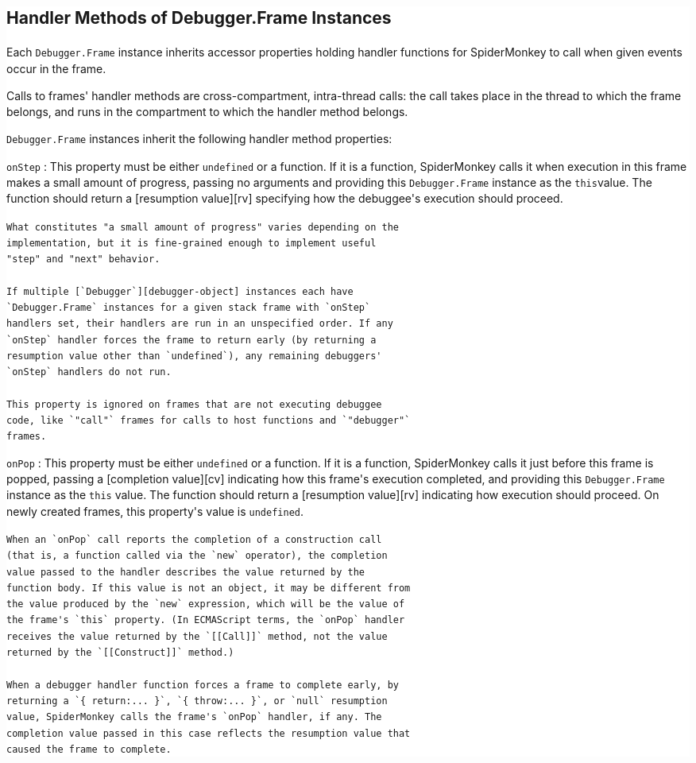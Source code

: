 
## Handler Methods of Debugger.Frame Instances

Each `Debugger.Frame` instance inherits accessor properties holding handler
functions for SpiderMonkey to call when given events occur in the frame.

Calls to frames' handler methods are cross-compartment, intra-thread calls:
the call takes place in the thread to which the frame belongs, and runs in
the compartment to which the handler method belongs.

`Debugger.Frame` instances inherit the following handler method properties:

`onStep`
:   This property must be either `undefined` or a function. If it is a
    function, SpiderMonkey calls it when execution in this frame makes a
    small amount of progress, passing no arguments and providing this
    `Debugger.Frame` instance as the `this`value. The function should
    return a [resumption value][rv] specifying how the debuggee's execution
    should proceed.

    What constitutes "a small amount of progress" varies depending on the
    implementation, but it is fine-grained enough to implement useful
    "step" and "next" behavior.

    If multiple [`Debugger`][debugger-object] instances each have
    `Debugger.Frame` instances for a given stack frame with `onStep`
    handlers set, their handlers are run in an unspecified order. If any
    `onStep` handler forces the frame to return early (by returning a
    resumption value other than `undefined`), any remaining debuggers'
    `onStep` handlers do not run.

    This property is ignored on frames that are not executing debuggee
    code, like `"call"` frames for calls to host functions and `"debugger"`
    frames.

`onPop`
:   This property must be either `undefined` or a function. If it is a
    function, SpiderMonkey calls it just before this frame is popped,
    passing a [completion value][cv] indicating how this frame's execution
    completed, and providing this `Debugger.Frame` instance as the `this`
    value. The function should return a [resumption value][rv] indicating
    how execution should proceed. On newly created frames, this property's
    value is `undefined`.

    When an `onPop` call reports the completion of a construction call
    (that is, a function called via the `new` operator), the completion
    value passed to the handler describes the value returned by the
    function body. If this value is not an object, it may be different from
    the value produced by the `new` expression, which will be the value of
    the frame's `this` property. (In ECMAScript terms, the `onPop` handler
    receives the value returned by the `[[Call]]` method, not the value
    returned by the `[[Construct]]` method.)

    When a debugger handler function forces a frame to complete early, by
    returning a `{ return:... }`, `{ throw:... }`, or `null` resumption
    value, SpiderMonkey calls the frame's `onPop` handler, if any. The
    completion value passed in this case reflects the resumption value that
    caused the frame to complete.

